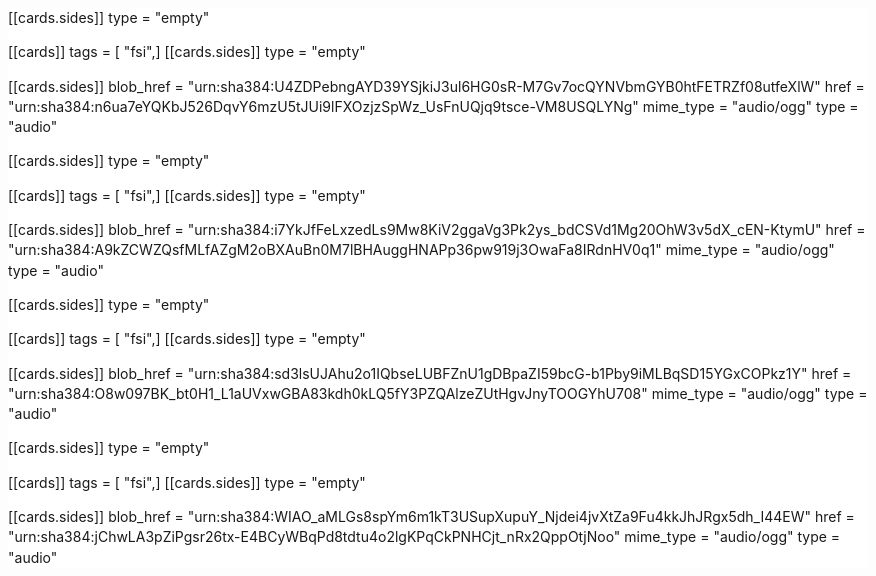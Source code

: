 [[cards.sides]]
type = "empty"


[[cards]]
tags = [ "fsi",]
[[cards.sides]]
type = "empty"

[[cards.sides]]
blob_href = "urn:sha384:U4ZDPebngAYD39YSjkiJ3ul6HG0sR-M7Gv7ocQYNVbmGYB0htFETRZf08utfeXlW"
href = "urn:sha384:n6ua7eYQKbJ526DqvY6mzU5tJUi9lFXOzjzSpWz_UsFnUQjq9tsce-VM8USQLYNg"
mime_type = "audio/ogg"
type = "audio"

[[cards.sides]]
type = "empty"


[[cards]]
tags = [ "fsi",]
[[cards.sides]]
type = "empty"

[[cards.sides]]
blob_href = "urn:sha384:i7YkJfFeLxzedLs9Mw8KiV2ggaVg3Pk2ys_bdCSVd1Mg20OhW3v5dX_cEN-KtymU"
href = "urn:sha384:A9kZCWZQsfMLfAZgM2oBXAuBn0M7lBHAuggHNAPp36pw919j3OwaFa8IRdnHV0q1"
mime_type = "audio/ogg"
type = "audio"

[[cards.sides]]
type = "empty"


[[cards]]
tags = [ "fsi",]
[[cards.sides]]
type = "empty"

[[cards.sides]]
blob_href = "urn:sha384:sd3lsUJAhu2o1IQbseLUBFZnU1gDBpaZI59bcG-b1Pby9iMLBqSD15YGxCOPkz1Y"
href = "urn:sha384:O8w097BK_bt0H1_L1aUVxwGBA83kdh0kLQ5fY3PZQAlzeZUtHgvJnyTOOGYhU708"
mime_type = "audio/ogg"
type = "audio"

[[cards.sides]]
type = "empty"


[[cards]]
tags = [ "fsi",]
[[cards.sides]]
type = "empty"

[[cards.sides]]
blob_href = "urn:sha384:WIAO_aMLGs8spYm6m1kT3USupXupuY_Njdei4jvXtZa9Fu4kkJhJRgx5dh_I44EW"
href = "urn:sha384:jChwLA3pZiPgsr26tx-E4BCyWBqPd8tdtu4o2lgKPqCkPNHCjt_nRx2QppOtjNoo"
mime_type = "audio/ogg"
type = "audio"
